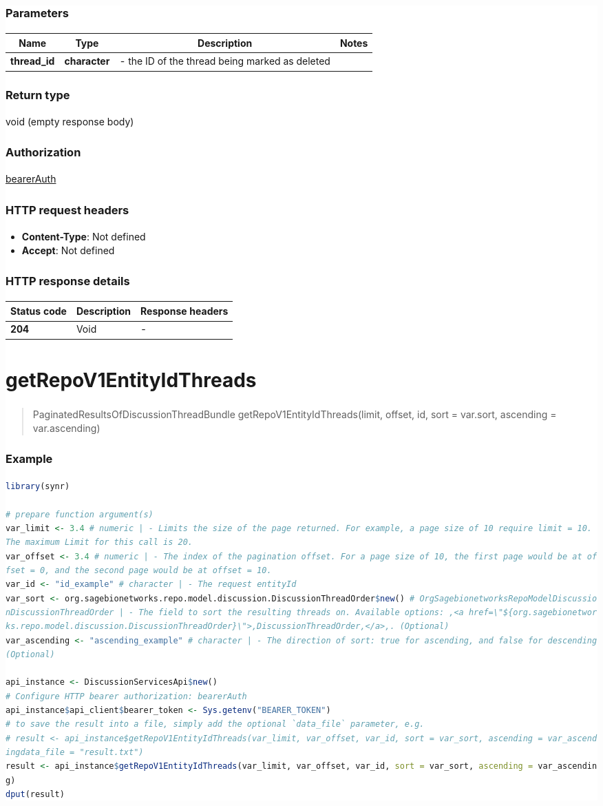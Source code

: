 ### Parameters

Name | Type | Description  | Notes
------------- | ------------- | ------------- | -------------
 **thread_id** | **character**| - the ID of the thread being marked as deleted | 

### Return type

void (empty response body)

### Authorization

[bearerAuth](../README.md#bearerAuth)

### HTTP request headers

 - **Content-Type**: Not defined
 - **Accept**: Not defined

### HTTP response details
| Status code | Description | Response headers |
|-------------|-------------|------------------|
| **204** | Void |  -  |

# **getRepoV1EntityIdThreads**
> PaginatedResultsOfDiscussionThreadBundle getRepoV1EntityIdThreads(limit, offset, id, sort = var.sort, ascending = var.ascending)



### Example
```R
library(synr)

# prepare function argument(s)
var_limit <- 3.4 # numeric | - Limits the size of the page returned. For example, a page size of 10 require limit = 10. The maximum Limit for this call is 20.
var_offset <- 3.4 # numeric | - The index of the pagination offset. For a page size of 10, the first page would be at offset = 0, and the second page would be at offset = 10.
var_id <- "id_example" # character | - The request entityId
var_sort <- org.sagebionetworks.repo.model.discussion.DiscussionThreadOrder$new() # OrgSagebionetworksRepoModelDiscussionDiscussionThreadOrder | - The field to sort the resulting threads on. Available options: ,<a href=\"${org.sagebionetworks.repo.model.discussion.DiscussionThreadOrder}\">,DiscussionThreadOrder,</a>,. (Optional)
var_ascending <- "ascending_example" # character | - The direction of sort: true for ascending, and false for descending (Optional)

api_instance <- DiscussionServicesApi$new()
# Configure HTTP bearer authorization: bearerAuth
api_instance$api_client$bearer_token <- Sys.getenv("BEARER_TOKEN")
# to save the result into a file, simply add the optional `data_file` parameter, e.g.
# result <- api_instance$getRepoV1EntityIdThreads(var_limit, var_offset, var_id, sort = var_sort, ascending = var_ascendingdata_file = "result.txt")
result <- api_instance$getRepoV1EntityIdThreads(var_limit, var_offset, var_id, sort = var_sort, ascending = var_ascending)
dput(result)
```

